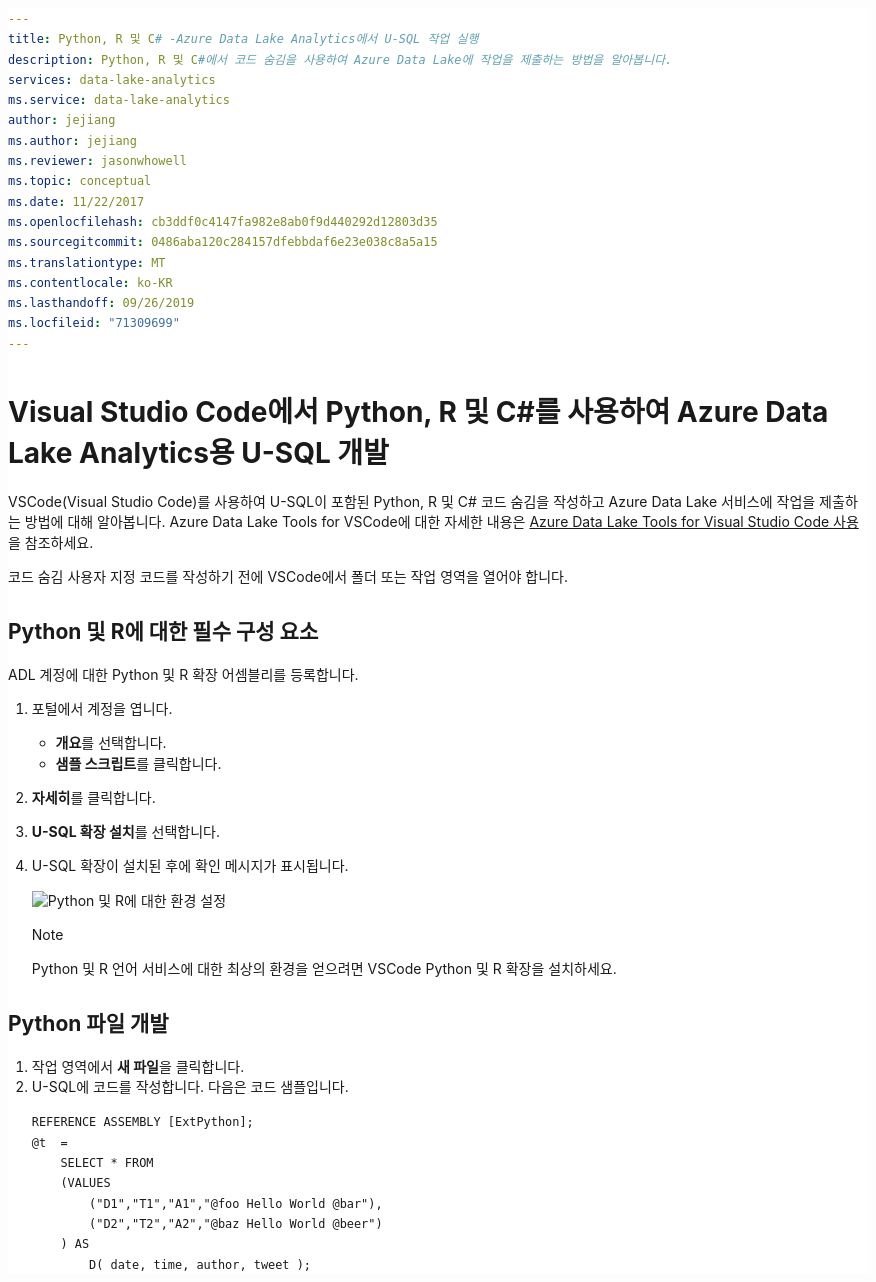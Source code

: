 ```yaml
---
title: Python, R 및 C# -Azure Data Lake Analytics에서 U-SQL 작업 실행
description: Python, R 및 C#에서 코드 숨김을 사용하여 Azure Data Lake에 작업을 제출하는 방법을 알아봅니다.
services: data-lake-analytics
ms.service: data-lake-analytics
author: jejiang
ms.author: jejiang
ms.reviewer: jasonwhowell
ms.topic: conceptual
ms.date: 11/22/2017
ms.openlocfilehash: cb3ddf0c4147fa982e8ab0f9d440292d12803d35
ms.sourcegitcommit: 0486aba120c284157dfebbdaf6e23e038c8a5a15
ms.translationtype: MT
ms.contentlocale: ko-KR
ms.lasthandoff: 09/26/2019
ms.locfileid: "71309699"
---
```

# <a name="develop-u-sql-with-python-r-and-c-for-azure-data-lake-analytics-in-visual-studio-code"></a>Visual Studio Code에서 Python, R 및 C#를 사용하여 Azure Data Lake Analytics용 U-SQL 개발
VSCode(Visual Studio Code)를 사용하여 U-SQL이 포함된 Python, R 및 C# 코드 숨김을 작성하고 Azure Data Lake 서비스에 작업을 제출하는 방법에 대해 알아봅니다. Azure Data Lake Tools for VSCode에 대한 자세한 내용은 [Azure Data Lake Tools for Visual Studio Code 사용](data-lake-analytics-data-lake-tools-for-vscode.md)을 참조하세요.

코드 숨김 사용자 지정 코드를 작성하기 전에 VSCode에서 폴더 또는 작업 영역을 열어야 합니다.


## <a name="prerequisites-for-python-and-r"></a>Python 및 R에 대한 필수 구성 요소
ADL 계정에 대한 Python 및 R 확장 어셈블리를 등록합니다. 
1. 포털에서 계정을 엽니다.
   - **개요**를 선택합니다. 
   - **샘플 스크립트**를 클릭합니다.
2. **자세히**를 클릭합니다.
3. **U-SQL 확장 설치**를 선택합니다. 
4. U-SQL 확장이 설치된 후에 확인 메시지가 표시됩니다. 

   ![Python 및 R에 대한 환경 설정](./media/data-lake-analytics-data-lake-tools-for-vscode/setup-the-enrionment-for-python-and-r.png)

   > [!Note]
   > Python 및 R 언어 서비스에 대한 최상의 환경을 얻으려면 VSCode Python 및 R 확장을 설치하세요. 

## <a name="develop-python-file"></a>Python 파일 개발
1. 작업 영역에서 **새 파일**을 클릭합니다.
2. U-SQL에 코드를 작성합니다. 다음은 코드 샘플입니다.
    ```U-SQL
    REFERENCE ASSEMBLY [ExtPython];
    @t  = 
        SELECT * FROM 
        (VALUES
            ("D1","T1","A1","@foo Hello World @bar"),
            ("D2","T2","A2","@baz Hello World @beer")
        ) AS 
            D( date, time, author, tweet );
